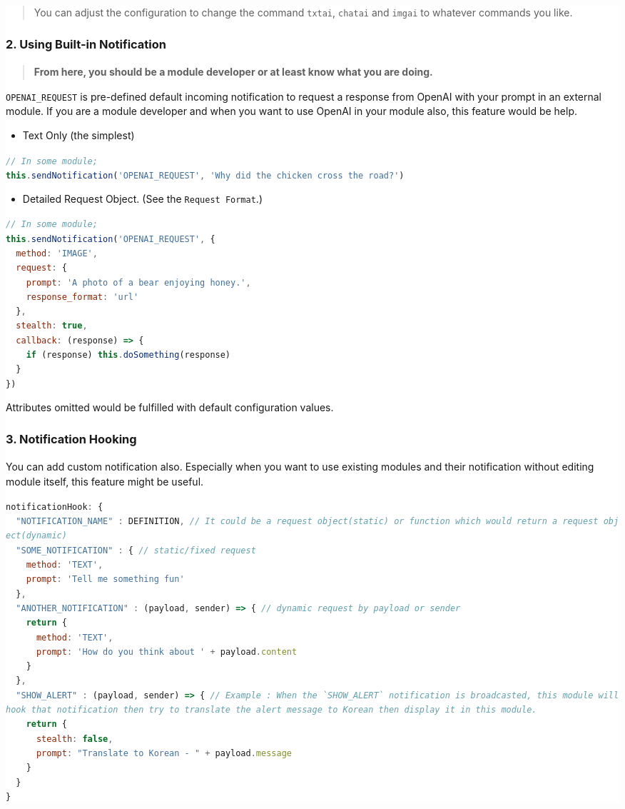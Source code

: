 > You can adjust the configuration to change the command `txtai`, `chatai` and `imgai` to whatever commands you like.




### 2. Using Built-in Notification
> **From here, you should be a module developer or at least know what you are doing.**

`OPENAI_REQUEST` is pre-defined default incoming notification to request a response from OpenAI with your prompt in an external module. If you are a module developer and when you want to use OpenAI in your module also, this feature would be help.
- Text Only (the simplest)
```js
// In some module;
this.sendNotification('OPENAI_REQUEST', 'Why did the chicken cross the road?')
```
- Detailed Request Object. (See the `Request Format`.)
```js
// In some module;
this.sendNotification('OPENAI_REQUEST', {
  method: 'IMAGE',
  request: {
    prompt: 'A photo of a bear enjoying honey.',
    response_format: 'url'
  },
  stealth: true,
  callback: (response) => {
    if (response) this.doSomething(response)
  }
})
```
Attributes omitted would be fulfilled with default configuration values.


### 3. Notification Hooking
You can add custom notification also. Especially when you want to use existing modules and their notification without editing module itself, this feature might be useful.

```js
notificationHook: {
  "NOTIFICATION_NAME" : DEFINITION, // It could be a request object(static) or function which would return a request object(dynamic)
  "SOME_NOTIFICATION" : { // static/fixed request
    method: 'TEXT',
    prompt: 'Tell me something fun'
  },
  "ANOTHER_NOTIFICATION" : (payload, sender) => { // dynamic request by payload or sender
    return {
      method: 'TEXT',
      prompt: 'How do you think about ' + payload.content 
    }
  },
  "SHOW_ALERT" : (payload, sender) => { // Example : When the `SHOW_ALERT` notification is broadcasted, this module will hook that notification then try to translate the alert message to Korean then display it in this module.
    return {
      stealth: false,
      prompt: "Translate to Korean - " + payload.message 
    }
  }
}
```
